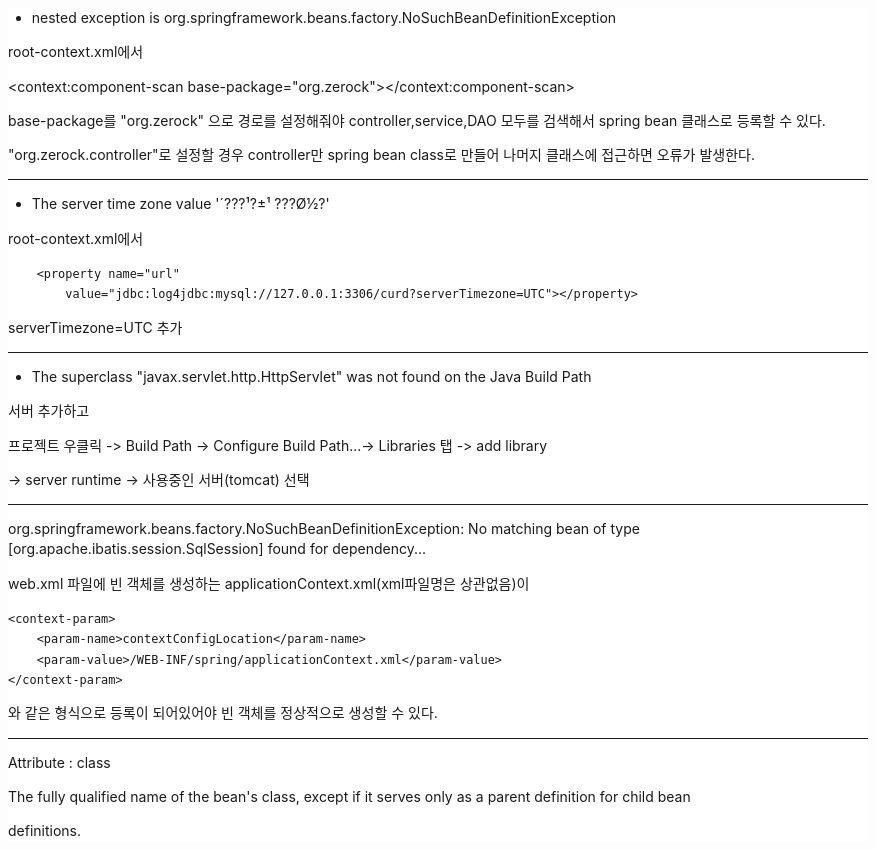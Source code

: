 - nested exception is org.springframework.beans.factory.NoSuchBeanDefinitionException


root-context.xml에서

<context:component-scan base-package="org.zerock"></context:component-scan>

base-package를 "org.zerock" 으로 경로를 설정해줘야 controller,service,DAO 모두를 검색해서 spring bean 클래스로 등록할 수 있다.

"org.zerock.controller"로 설정할 경우 controller만 spring bean class로 만들어 나머지 클래스에 접근하면 오류가 발생한다.


-----

- The server time zone value '´???¹?±¹ ???Ø½?' 


root-context.xml에서

		<property name="url"
			value="jdbc:log4jdbc:mysql://127.0.0.1:3306/curd?serverTimezone=UTC"></property>



serverTimezone=UTC 추가

-----

- The superclass "javax.servlet.http.HttpServlet" was not found on the Java Build Path



서버 추가하고

프로젝트 우클릭 -> Build Path -> Configure Build Path...-> Libraries 탭 -> add library 

-> server runtime -> 사용중인 서버(tomcat) 선택

-----


org.springframework.beans.factory.NoSuchBeanDefinitionException: No matching bean of type [org.apache.ibatis.session.SqlSession] found for dependency...




web.xml 파일에 빈 객체를 생성하는 applicationContext.xml(xml파일명은 상관없음)이

	<context-param>
		<param-name>contextConfigLocation</param-name>
		<param-value>/WEB-INF/spring/applicationContext.xml</param-value>
	</context-param>

와 같은 형식으로 등록이 되어있어야 빈 객체를 정상적으로 생성할 수 있다.


-----

Attribute : class

The fully qualified name of the bean's class, except if it serves only as a parent definition for child bean 

 definitions.
